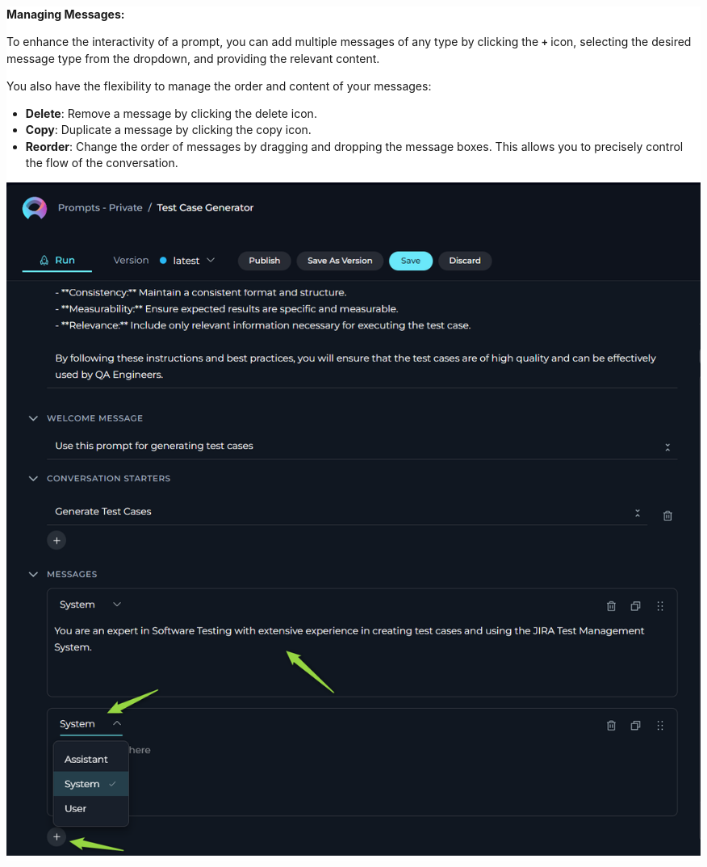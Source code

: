 **Managing Messages:**

To enhance the interactivity of a prompt, you can add multiple messages of any type by clicking the **`+`** icon, selecting the desired message type from the dropdown, and providing the relevant content.

You also have the flexibility to manage the order and content of your messages:

* **Delete**: Remove a message by clicking the delete icon.
* **Copy**: Duplicate a message by clicking the copy icon.
* **Reorder**: Change the order of messages by dragging and dropping the message boxes. This allows you to precisely control the flow of the conversation.

![Prompts-System_Messages](<../../img/admin-guide/prompts/Prompts-System_Messages.png>)
